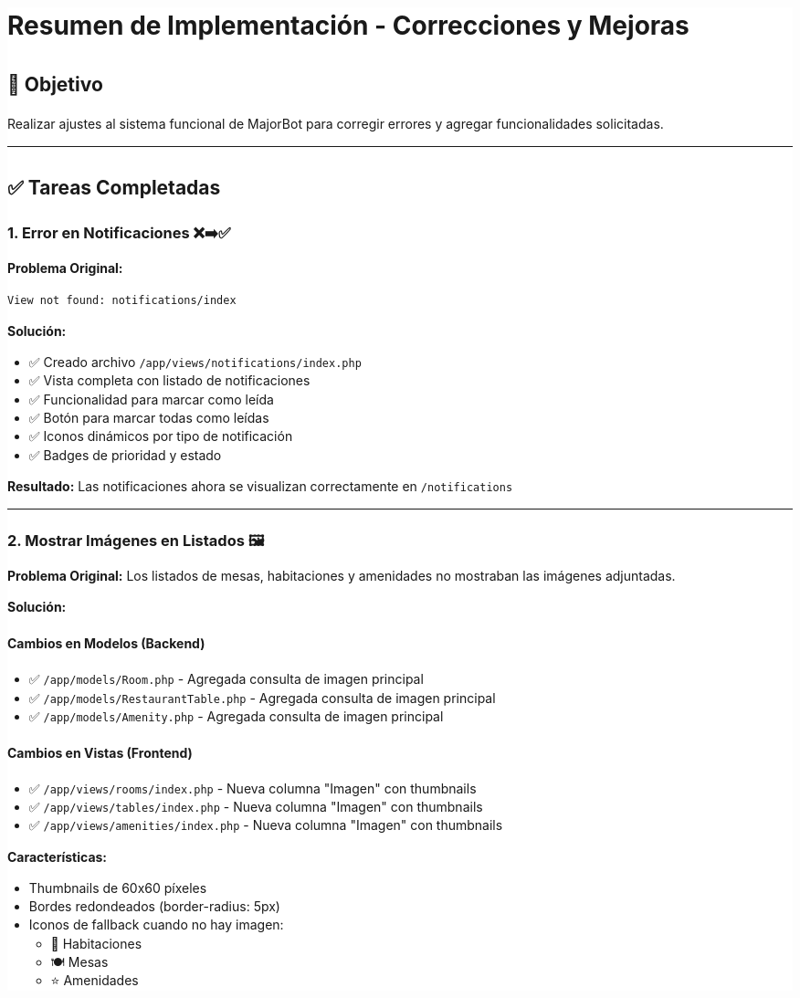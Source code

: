 # Resumen de Implementación - Correcciones y Mejoras

## 🎯 Objetivo
Realizar ajustes al sistema funcional de MajorBot para corregir errores y agregar funcionalidades solicitadas.

---

## ✅ Tareas Completadas

### 1. Error en Notificaciones ❌➡️✅

**Problema Original:**
```
View not found: notifications/index
```

**Solución:**
- ✅ Creado archivo `/app/views/notifications/index.php`
- ✅ Vista completa con listado de notificaciones
- ✅ Funcionalidad para marcar como leída
- ✅ Botón para marcar todas como leídas
- ✅ Iconos dinámicos por tipo de notificación
- ✅ Badges de prioridad y estado

**Resultado:** Las notificaciones ahora se visualizan correctamente en `/notifications`

---

### 2. Mostrar Imágenes en Listados 🖼️

**Problema Original:**
Los listados de mesas, habitaciones y amenidades no mostraban las imágenes adjuntadas.

**Solución:**

#### Cambios en Modelos (Backend)
- ✅ `/app/models/Room.php` - Agregada consulta de imagen principal
- ✅ `/app/models/RestaurantTable.php` - Agregada consulta de imagen principal  
- ✅ `/app/models/Amenity.php` - Agregada consulta de imagen principal

#### Cambios en Vistas (Frontend)
- ✅ `/app/views/rooms/index.php` - Nueva columna "Imagen" con thumbnails
- ✅ `/app/views/tables/index.php` - Nueva columna "Imagen" con thumbnails
- ✅ `/app/views/amenities/index.php` - Nueva columna "Imagen" con thumbnails

**Características:**
- Thumbnails de 60x60 píxeles
- Bordes redondeados (border-radius: 5px)
- Iconos de fallback cuando no hay imagen:
  - 🚪 Habitaciones
  - 🍽️ Mesas  
  - ⭐ Amenidades
